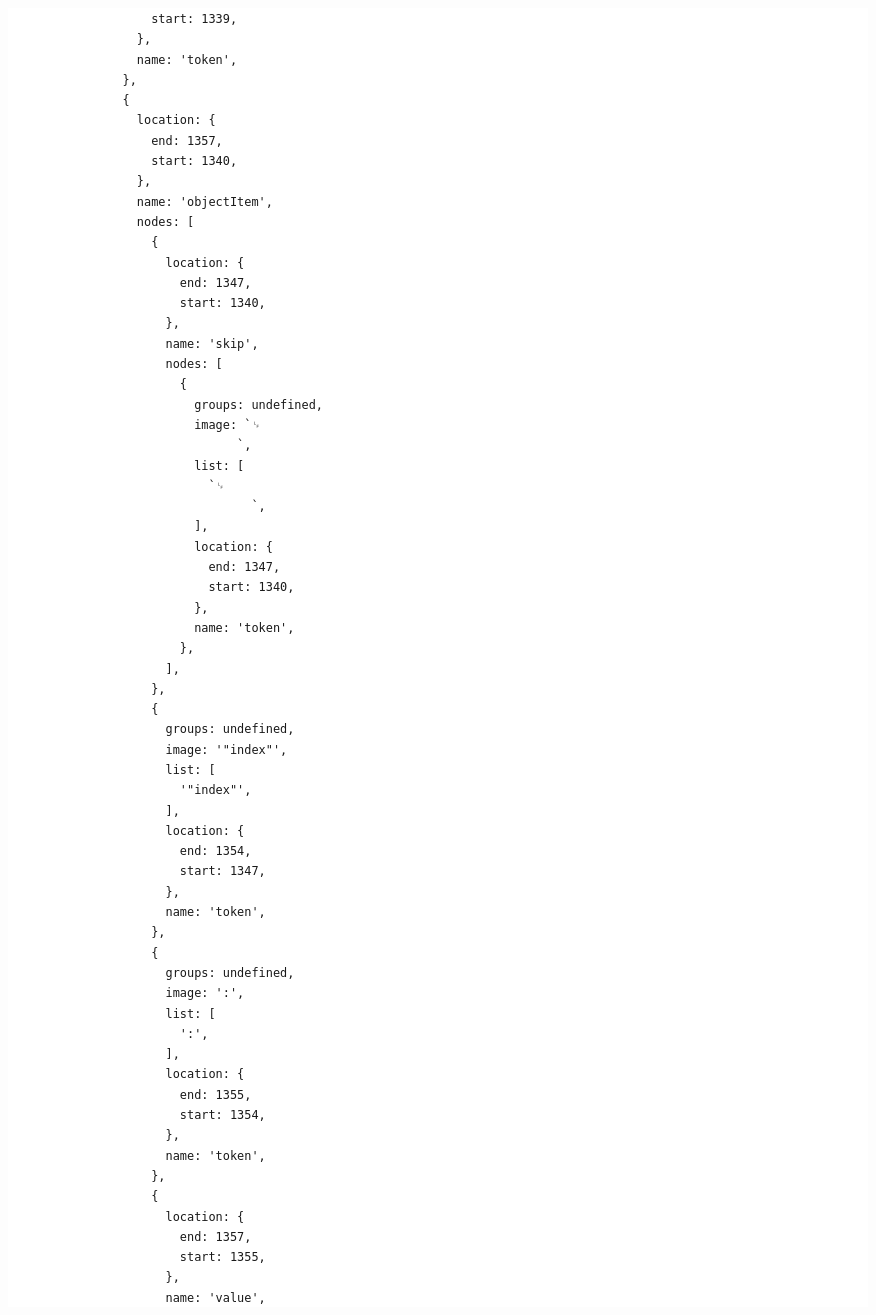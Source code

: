                         start: 1339,
                      },
                      name: 'token',
                    },
                    {
                      location: {
                        end: 1357,
                        start: 1340,
                      },
                      name: 'objectItem',
                      nodes: [
                        {
                          location: {
                            end: 1347,
                            start: 1340,
                          },
                          name: 'skip',
                          nodes: [
                            {
                              groups: undefined,
                              image: `␊
                                    `,
                              list: [
                                `␊
                                      `,
                              ],
                              location: {
                                end: 1347,
                                start: 1340,
                              },
                              name: 'token',
                            },
                          ],
                        },
                        {
                          groups: undefined,
                          image: '"index"',
                          list: [
                            '"index"',
                          ],
                          location: {
                            end: 1354,
                            start: 1347,
                          },
                          name: 'token',
                        },
                        {
                          groups: undefined,
                          image: ':',
                          list: [
                            ':',
                          ],
                          location: {
                            end: 1355,
                            start: 1354,
                          },
                          name: 'token',
                        },
                        {
                          location: {
                            end: 1357,
                            start: 1355,
                          },
                          name: 'value',
